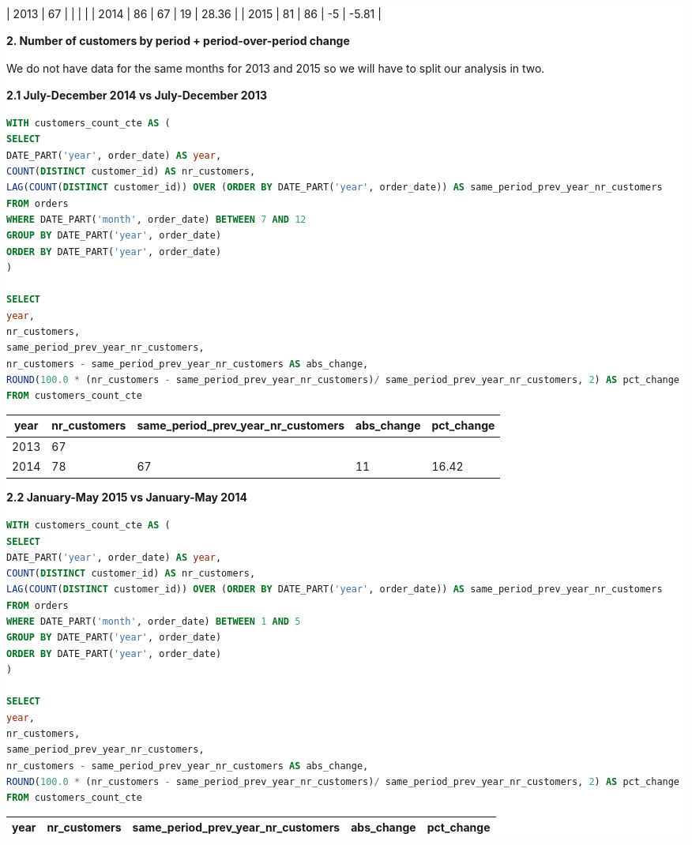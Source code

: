 | 2013 | 67           |                        |            |            |
| 2014 | 86           | 67                     | 19         | 28.36      |
| 2015 | 81           | 86                     | -5         | -5.81      |

**2.  Number of customers by period + period-over-period change**

We do not have data for the same months for 2013 and 2015 so we will have to split our analysis in two.

**2.1 July-December 2014 vs July-December 2013**

```sql
WITH customers_count_cte AS (
SELECT
DATE_PART('year', order_date) AS year,
COUNT(DISTINCT customer_id) AS nr_customers,
LAG(COUNT(DISTINCT customer_id)) OVER (ORDER BY DATE_PART('year', order_date)) AS same_period_prev_year_nr_customers
FROM orders
WHERE DATE_PART('month', order_date) BETWEEN 7 AND 12
GROUP BY DATE_PART('year', order_date)
ORDER BY DATE_PART('year', order_date)
)

SELECT
year,
nr_customers,
same_period_prev_year_nr_customers,
nr_customers - same_period_prev_year_nr_customers AS abs_change,
ROUND(100.0 * (nr_customers - same_period_prev_year_nr_customers)/ same_period_prev_year_nr_customers, 2) AS pct_change
FROM customers_count_cte
```
| year | nr_customers | same_period_prev_year_nr_customers | abs_change | pct_change |
|------|--------------|------------------------------------|------------|------------|
| 2013 | 67           |                                    |            |            |
| 2014 | 78           | 67                                 | 11         | 16.42      |

**2.2 January-May 2015 vs January-May 2014**

```sql
WITH customers_count_cte AS (
SELECT
DATE_PART('year', order_date) AS year,
COUNT(DISTINCT customer_id) AS nr_customers,
LAG(COUNT(DISTINCT customer_id)) OVER (ORDER BY DATE_PART('year', order_date)) AS same_period_prev_year_nr_customers
FROM orders
WHERE DATE_PART('month', order_date) BETWEEN 1 AND 5
GROUP BY DATE_PART('year', order_date)
ORDER BY DATE_PART('year', order_date)
)

SELECT
year,
nr_customers,
same_period_prev_year_nr_customers,
nr_customers - same_period_prev_year_nr_customers AS abs_change,
ROUND(100.0 * (nr_customers - same_period_prev_year_nr_customers)/ same_period_prev_year_nr_customers, 2) AS pct_change
FROM customers_count_cte
```
| year | nr_customers | same_period_prev_year_nr_customers | abs_change | pct_change |
|------|--------------|------------------------------------|------------|------------|